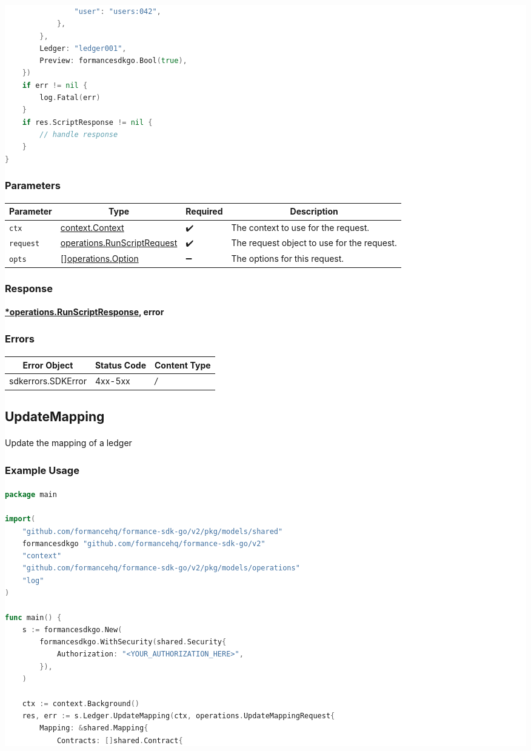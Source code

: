 ```go
                "user": "users:042",
            },
        },
        Ledger: "ledger001",
        Preview: formancesdkgo.Bool(true),
    })
    if err != nil {
        log.Fatal(err)
    }
    if res.ScriptResponse != nil {
        // handle response
    }
}
```

### Parameters

| Parameter                                                                      | Type                                                                           | Required                                                                       | Description                                                                    |
| ------------------------------------------------------------------------------ | ------------------------------------------------------------------------------ | ------------------------------------------------------------------------------ | ------------------------------------------------------------------------------ |
| `ctx`                                                                          | [context.Context](https://pkg.go.dev/context#Context)                          | :heavy_check_mark:                                                             | The context to use for the request.                                            |
| `request`                                                                      | [operations.RunScriptRequest](../../pkg/models/operations/runscriptrequest.md) | :heavy_check_mark:                                                             | The request object to use for the request.                                     |
| `opts`                                                                         | [][operations.Option](../../pkg/models/operations/option.md)                   | :heavy_minus_sign:                                                             | The options for this request.                                                  |

### Response

**[*operations.RunScriptResponse](../../pkg/models/operations/runscriptresponse.md), error**

### Errors

| Error Object       | Status Code        | Content Type       |
| ------------------ | ------------------ | ------------------ |
| sdkerrors.SDKError | 4xx-5xx            | */*                |


## UpdateMapping

Update the mapping of a ledger

### Example Usage

```go
package main

import(
	"github.com/formancehq/formance-sdk-go/v2/pkg/models/shared"
	formancesdkgo "github.com/formancehq/formance-sdk-go/v2"
	"context"
	"github.com/formancehq/formance-sdk-go/v2/pkg/models/operations"
	"log"
)

func main() {
    s := formancesdkgo.New(
        formancesdkgo.WithSecurity(shared.Security{
            Authorization: "<YOUR_AUTHORIZATION_HERE>",
        }),
    )

    ctx := context.Background()
    res, err := s.Ledger.UpdateMapping(ctx, operations.UpdateMappingRequest{
        Mapping: &shared.Mapping{
            Contracts: []shared.Contract{
```